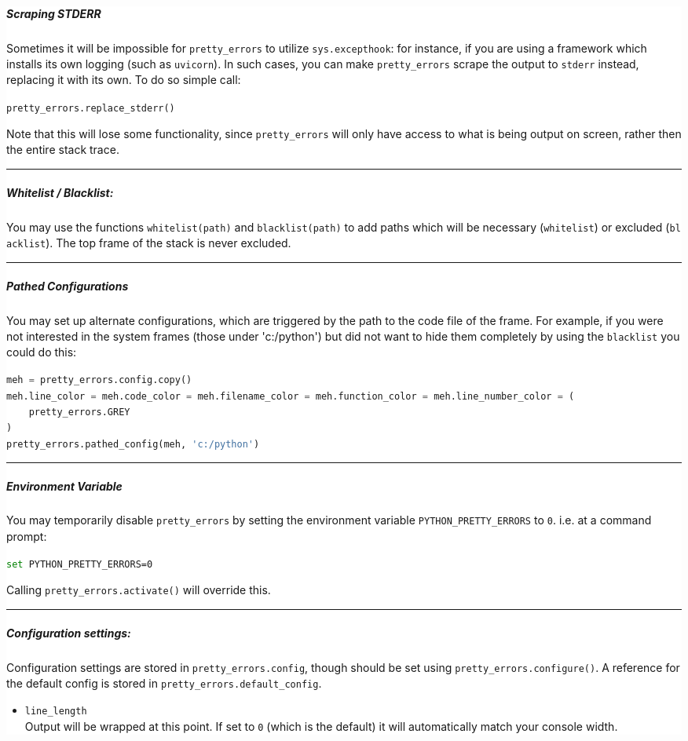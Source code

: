 ##### Scraping STDERR

Sometimes it will be impossible for `pretty_errors` to utilize `sys.excepthook`: for instance, if you are using a framework which installs its own logging (such as `uvicorn`).  In such cases, you can make `pretty_errors` scrape the output to `stderr` instead, replacing it with its own.  To do so simple call:
```python
pretty_errors.replace_stderr()
```
Note that this will lose some functionality, since `pretty_errors` will only have access to what is being output on screen, rather then the entire stack trace.

---

##### Whitelist / Blacklist:

You may use the functions `whitelist(path)` and `blacklist(path)` to add paths which will be necessary (`whitelist`) or excluded (`blacklist`).  The top frame of the stack is never excluded.

---

##### Pathed Configurations

You may set up alternate configurations, which are triggered by the path to the code file of the frame.  For example, if you were not interested in the system frames (those under 'c:/python') but did not want to hide them completely by using the `blacklist` you could do this:

```python
meh = pretty_errors.config.copy()
meh.line_color = meh.code_color = meh.filename_color = meh.function_color = meh.line_number_color = (
    pretty_errors.GREY
)
pretty_errors.pathed_config(meh, 'c:/python')
```

---

##### Environment Variable

You may temporarily disable `pretty_errors` by setting the environment variable `PYTHON_PRETTY_ERRORS` to `0`.  i.e. at a command prompt:
```bash
set PYTHON_PRETTY_ERRORS=0
```

Calling `pretty_errors.activate()` will override this.

---

##### Configuration settings:

Configuration settings are stored in `pretty_errors.config`, though should be set using `pretty_errors.configure()`.  A reference for the default config is stored in `pretty_errors.default_config`.

* `line_length`<br>
Output will be wrapped at this point.  If set to `0` (which is the default) it will automatically match your console width.
